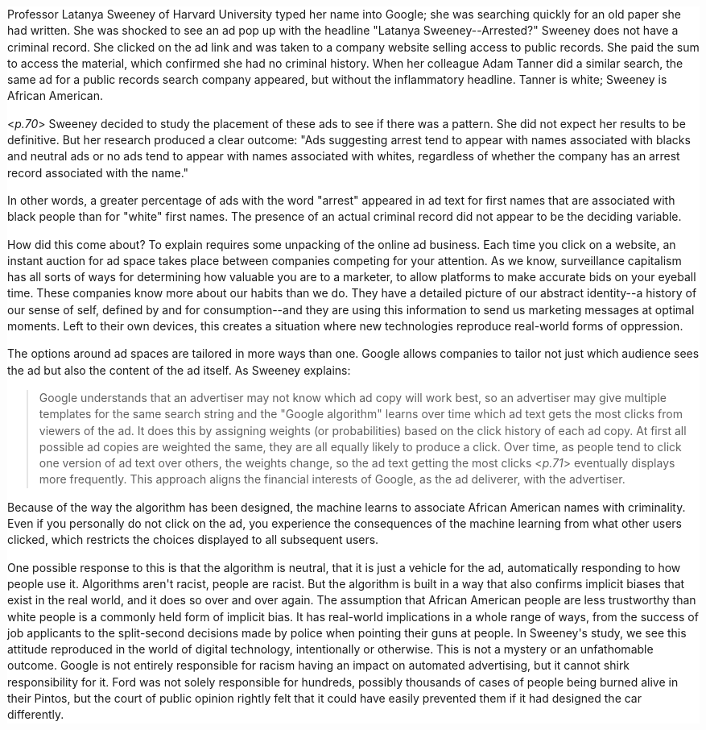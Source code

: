 
Professor Latanya Sweeney of Harvard University typed her name into Google; she was searching quickly for an old paper she had written. She was shocked to see an ad pop up with the headline "Latanya Sweeney--Arrested?" Sweeney does not have a criminal record. She clicked on the ad link and was taken to a company website selling access to public records. She paid the sum to access the material, which confirmed she had no criminal history. When her colleague Adam Tanner did a similar search, the same ad for a public records search company appeared, but without the inflammatory headline. Tanner is white; Sweeney is African American.

<*p.70*> Sweeney decided to study the placement of these ads to see if there was a pattern. She did not expect her results to be definitive. But her research produced a clear outcome: "Ads suggesting arrest tend to appear with names associated with blacks and neutral ads or no ads tend to appear with names associated with whites, regardless of whether the company has an arrest record associated with the name."

In other words, a greater percentage of ads with the word "arrest" appeared in ad text for first names that are associated with black people than for "white" first names. The presence of an actual criminal record did not appear to be the deciding variable.

How did this come about? To explain requires some unpacking of the online ad business. Each time you click on a website, an instant auction for ad space takes place between companies competing for your attention. As we know, surveillance capitalism has all sorts of ways for determining how valuable you are to a marketer, to allow platforms to make accurate bids on your eyeball time. These companies know more about our habits than we do. They have a detailed picture of our abstract identity--a history of our sense of self, defined by and for consumption--and they are using this information to send us marketing messages at optimal moments. Left to their own devices, this creates a situation where new technologies reproduce real-world forms of oppression.

The options around ad spaces are tailored in more ways than one. Google allows companies to tailor not just which audience sees the ad but also the content of the ad itself. As Sweeney explains:

> Google understands that an advertiser may not know which ad copy will work best, so an advertiser may give multiple templates for the same search string and the "Google algorithm" learns over time which ad text gets the most clicks from viewers of the ad. It does this by assigning weights (or probabilities) based on the click history of each ad copy. At first all possible ad copies are weighted the same, they are all equally likely to produce a click. Over time, as people tend to click one version of ad text over others, the weights change, so the ad text getting the most clicks <*p.71*> eventually displays more frequently. This approach aligns the financial interests of Google, as the ad deliverer, with the advertiser.

Because of the way the algorithm has been designed, the machine learns to associate African American names with criminality. Even if you personally do not click on the ad, you experience the consequences of the machine learning from what other users clicked, which restricts the choices displayed to all subsequent users.

One possible response to this is that the algorithm is neutral, that it is just a vehicle for the ad, automatically responding to how people use it. Algorithms aren't racist, people are racist. But the algorithm is built in a way that also confirms implicit biases that exist in the real world, and it does so over and over again. The assumption that African American people are less trustworthy than white people is a commonly held form of implicit bias. It has real-world implications in a whole range of ways, from the success of job applicants to the split-second decisions made by police when pointing their guns at people. In Sweeney's study, we see this attitude reproduced in the world of digital technology, intentionally or otherwise. This is not a mystery or an unfathomable outcome. Google is not entirely responsible for racism having an impact on automated advertising, but it cannot shirk responsibility for it. Ford was not solely responsible for hundreds, possibly thousands of cases of people being burned alive in their Pintos, but the court of public opinion rightly felt that it could have easily prevented them if it had designed the car differently.
